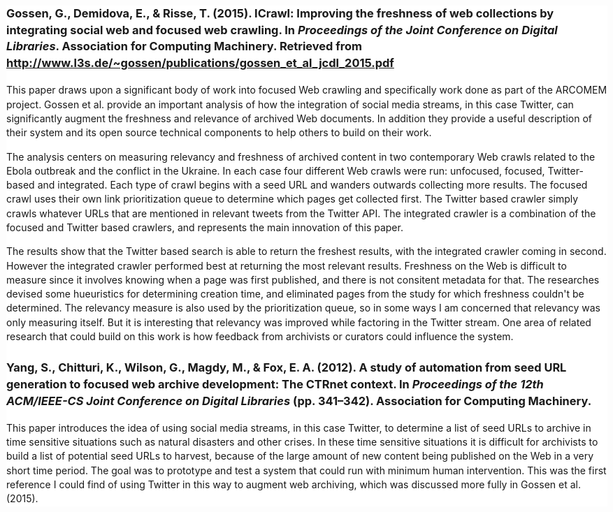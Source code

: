 ### Gossen, G., Demidova, E., & Risse, T. (2015). ICrawl: Improving the freshness of web collections by integrating social web and focused web crawling. In *Proceedings of the Joint Conference on Digital Libraries*.  Association for Computing Machinery. Retrieved from <http://www.l3s.de/~gossen/publications/gossen_et_al_jcdl_2015.pdf>

This paper draws upon a significant body of work into focused Web
crawling and specifically work done as part of the ARCOMEM project.
Gossen et al. provide an important analysis of how the integration of
social media streams, in this case Twitter, can significantly augment
the freshness and relevance of archived Web documents. In addition they
provide a useful description of their system and its open source
technical components to help others to build on their work.

The analysis centers on measuring relevancy and freshness of archived
content in two contemporary Web crawls related to the Ebola outbreak and
the conflict in the Ukraine. In each case four different Web crawls were
run: unfocused, focused, Twitter-based and integrated. Each type of
crawl begins with a seed URL and wanders outwards collecting more
results. The focused crawl uses their own link prioritization queue to
determine which pages get collected first. The Twitter based crawler
simply crawls whatever URLs that are mentioned in relevant tweets from
the Twitter API. The integrated crawler is a combination of the focused
and Twitter based crawlers, and represents the main innovation of this
paper.

The results show that the Twitter based search is able to return the
freshest results, with the integrated crawler coming in second. However
the integrated crawler performed best at returning the most relevant
results. Freshness on the Web is difficult to measure since it involves
knowing when a page was first published, and there is not consitent
metadata for that. The researches devised some hueuristics for determining
creation time, and eliminated pages from the study for which freshness 
couldn't be determined. The relevancy measure is also used by the 
prioritization queue, so in some ways I am concerned that relevancy was 
only measuring itself. But it is interesting that relevancy was 
improved while factoring in the Twitter stream. One area of 
related research that could build on this work is how feedback 
from archivists or curators could influence the system.

### Yang, S., Chitturi, K., Wilson, G., Magdy, M., & Fox, E. A. (2012). A study of automation from seed URL generation to focused web archive development: The CTRnet context. In *Proceedings of the 12th ACM/IEEE-CS Joint Conference on Digital Libraries* (pp. 341–342). Association for Computing Machinery.

This paper introduces the idea of using social media streams, in this
case Twitter, to determine a list of seed URLs to archive in time
sensitive situations such as natural disasters and other crises. In
these time sensitive situations it is difficult for archivists to build
a list of potential seed URLs to harvest, because of the large amount of
new content being published on the Web in a very short time period. The goal 
was to prototype and test a system that could run with minimum human 
intervention. This was the first reference I could find of using Twitter 
in this way to augment web archiving, which was discussed more fully in 
<span class="citation">Gossen et al. (2015)</span>.
